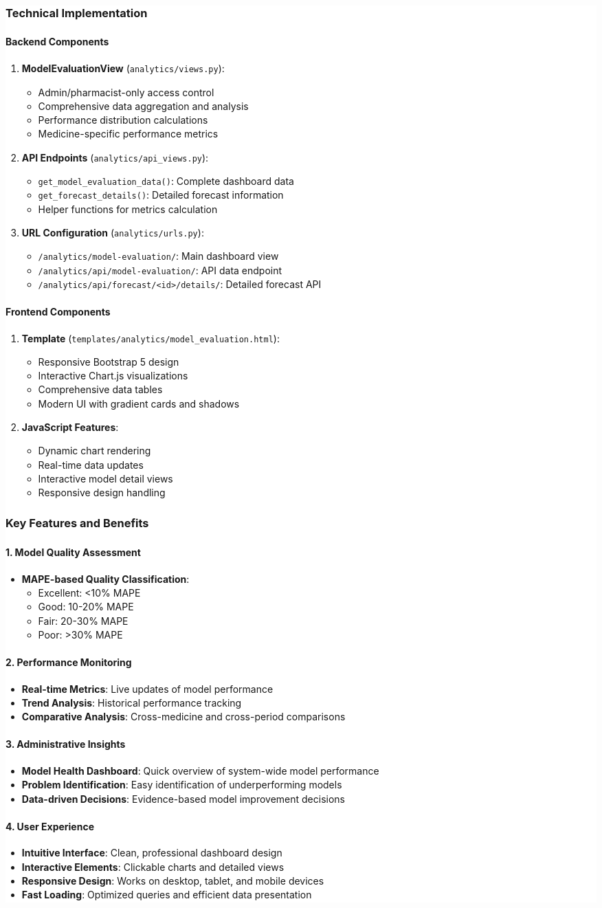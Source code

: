 ### **Technical Implementation**

#### **Backend Components**
1. **ModelEvaluationView** (`analytics/views.py`):
   - Admin/pharmacist-only access control
   - Comprehensive data aggregation and analysis
   - Performance distribution calculations
   - Medicine-specific performance metrics

2. **API Endpoints** (`analytics/api_views.py`):
   - `get_model_evaluation_data()`: Complete dashboard data
   - `get_forecast_details()`: Detailed forecast information
   - Helper functions for metrics calculation

3. **URL Configuration** (`analytics/urls.py`):
   - `/analytics/model-evaluation/`: Main dashboard view
   - `/analytics/api/model-evaluation/`: API data endpoint
   - `/analytics/api/forecast/<id>/details/`: Detailed forecast API

#### **Frontend Components**
1. **Template** (`templates/analytics/model_evaluation.html`):
   - Responsive Bootstrap 5 design
   - Interactive Chart.js visualizations
   - Comprehensive data tables
   - Modern UI with gradient cards and shadows

2. **JavaScript Features**:
   - Dynamic chart rendering
   - Real-time data updates
   - Interactive model detail views
   - Responsive design handling

### **Key Features and Benefits**

#### **1. Model Quality Assessment**
- **MAPE-based Quality Classification**:
  - Excellent: <10% MAPE
  - Good: 10-20% MAPE
  - Fair: 20-30% MAPE
  - Poor: >30% MAPE

#### **2. Performance Monitoring**
- **Real-time Metrics**: Live updates of model performance
- **Trend Analysis**: Historical performance tracking
- **Comparative Analysis**: Cross-medicine and cross-period comparisons

#### **3. Administrative Insights**
- **Model Health Dashboard**: Quick overview of system-wide model performance
- **Problem Identification**: Easy identification of underperforming models
- **Data-driven Decisions**: Evidence-based model improvement decisions

#### **4. User Experience**
- **Intuitive Interface**: Clean, professional dashboard design
- **Interactive Elements**: Clickable charts and detailed views
- **Responsive Design**: Works on desktop, tablet, and mobile devices
- **Fast Loading**: Optimized queries and efficient data presentation
